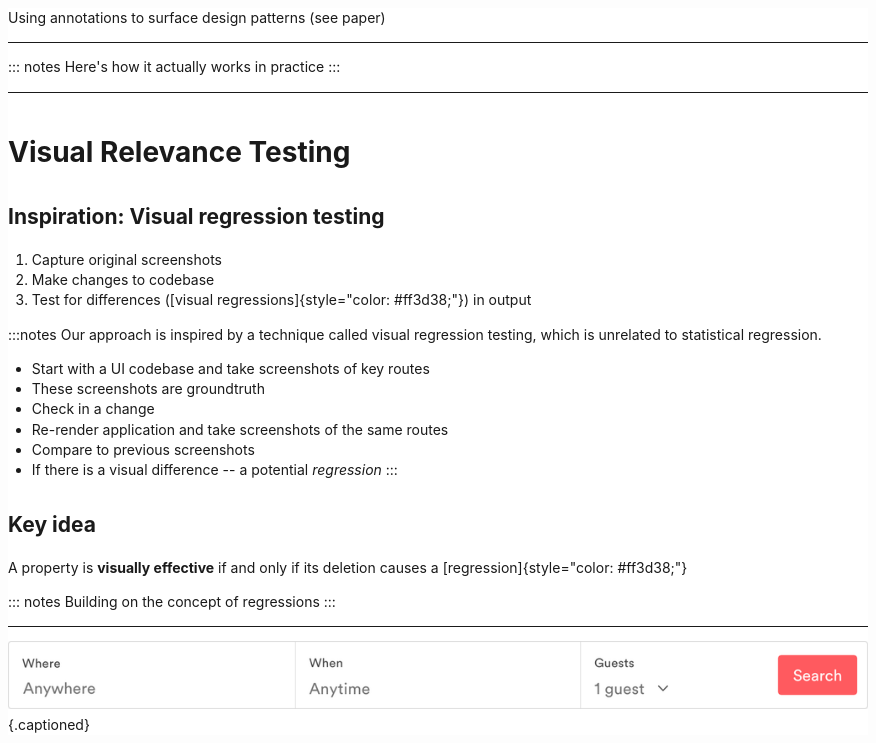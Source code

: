 Using annotations to surface design patterns (see paper)


---



<video id="demo" controls muted src="img/ply/demo.mp4"></video>
<script type="text/javascript">
const demo = document.getElementById('demo');
demo.playbackRate = 1.5;
</script>


::: notes
Here's how it actually works in practice
:::

---

<h1 class="h2">Visual Relevance Testing</h1>

## Inspiration: Visual regression testing

1. Capture original screenshots
2. Make changes to codebase
3. Test for differences ([visual regressions]{style="color: #ff3d38;"}) in output 


:::notes
Our approach is inspired by a technique called visual regression testing, which is unrelated to statistical regression.

- Start with a UI codebase and take screenshots of key routes
- These screenshots are groundtruth
- Check in a change
- Re-render application and take screenshots of the same routes
- Compare to previous screenshots
- If there is a visual difference -- a potential _regression_
:::

## Key idea

A property is **visually effective** if and only if its deletion causes a [regression]{style="color: #ff3d38;"}


::: notes
Building on the concept of regressions
:::

---

![Original](img/vrt-before.png){.captioned}
